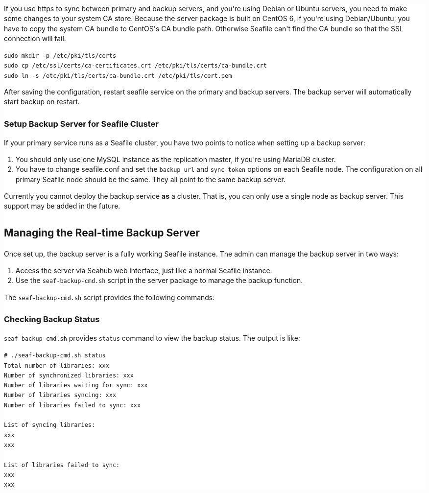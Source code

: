 If you use https to sync between primary and backup servers, and you're using Debian or Ubuntu servers, you need to make some changes to your system CA store. Because the server package is built on CentOS 6, if you're using Debian/Ubuntu, you have to copy the system CA bundle to CentOS's CA bundle path. Otherwise Seafile can't find the CA bundle so that the SSL connection will fail.

```
sudo mkdir -p /etc/pki/tls/certs
sudo cp /etc/ssl/certs/ca-certificates.crt /etc/pki/tls/certs/ca-bundle.crt
sudo ln -s /etc/pki/tls/certs/ca-bundle.crt /etc/pki/tls/cert.pem
```

After saving the configuration, restart seafile service on the primary and backup servers. The backup server will automatically start backup on restart.

### Setup Backup Server for Seafile Cluster

If your primary service runs as a Seafile cluster, you have two points to notice when setting up a backup server:

1. You should only use one MySQL instance as the replication master, if you're using MariaDB cluster.
2. You have to change seafile.conf and set the `backup_url` and `sync_token` options on each Seafile node. The configuration on all primary Seafile node should be the same. They all point to the same backup server.

Currently you cannot deploy the backup service **as** a cluster. That is, you can only use a single node as backup server. This support may be added in the future.

## Managing the Real-time Backup Server

Once set up, the backup server is a fully working Seafile instance. The admin can manage the backup server in two ways:

1. Access the server via Seahub web interface, just like a normal Seafile instance.
2. Use the `seaf-backup-cmd.sh` script in the server package to manage the backup function.

The `seaf-backup-cmd.sh` script provides the following commands:

### Checking Backup Status

`seaf-backup-cmd.sh` provides `status` command to view the backup status. The output is like:

```
# ./seaf-backup-cmd.sh status
Total number of libraries: xxx
Number of synchronized libraries: xxx
Number of libraries waiting for sync: xxx
Number of libraries syncing: xxx
Number of libraries failed to sync: xxx

List of syncing libraries:
xxx
xxx

List of libraries failed to sync:
xxx
xxx
```
